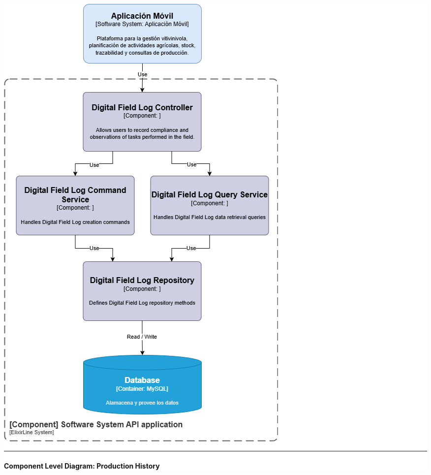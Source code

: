 <img src="../assets/img/chapter-IV/Diagrama-de-componentes-Digital-Field-Log.png" alt="">

---

#### **Component Level Diagram: Production History**
